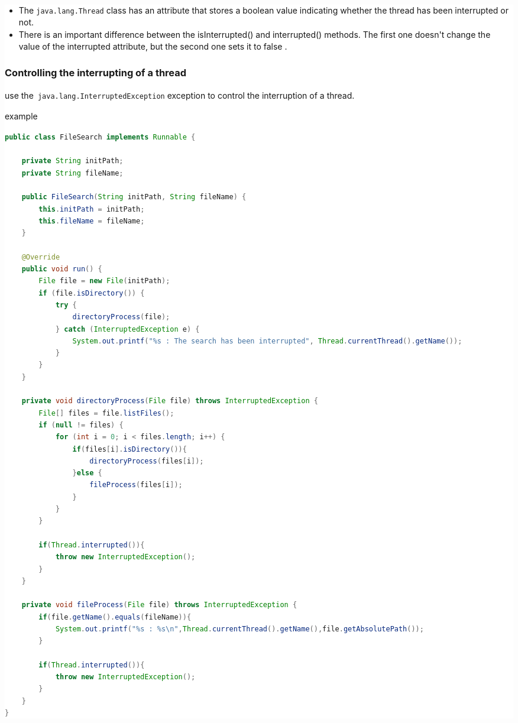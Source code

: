 - The `java.lang.Thread` class has an attribute that stores a boolean value indicating whether the thread has been interrupted or not.
- There is an important difference between the isInterrupted() and interrupted() methods. The
  first one doesn't change the value of the interrupted attribute, but the second one sets it to false .



### Controlling the interrupting of a thread

use the` java.lang.InterruptedException` exception to control the interruption of a thread.

example

```java
public class FileSearch implements Runnable {

    private String initPath;
    private String fileName;

    public FileSearch(String initPath, String fileName) {
        this.initPath = initPath;
        this.fileName = fileName;
    }

    @Override
    public void run() {
        File file = new File(initPath);
        if (file.isDirectory()) {
            try {
                directoryProcess(file);
            } catch (InterruptedException e) {
                System.out.printf("%s : The search has been interrupted", Thread.currentThread().getName());
            }
        }
    }

    private void directoryProcess(File file) throws InterruptedException {
        File[] files = file.listFiles();
        if (null != files) {
            for (int i = 0; i < files.length; i++) {
                if(files[i].isDirectory()){
                    directoryProcess(files[i]);
                }else {
                    fileProcess(files[i]);
                }
            }
        }

        if(Thread.interrupted()){
            throw new InterruptedException();
        }
    }

    private void fileProcess(File file) throws InterruptedException {
        if(file.getName().equals(fileName)){
            System.out.printf("%s : %s\n",Thread.currentThread().getName(),file.getAbsolutePath());
        }

        if(Thread.interrupted()){
            throw new InterruptedException();
        }
    }
}
```
